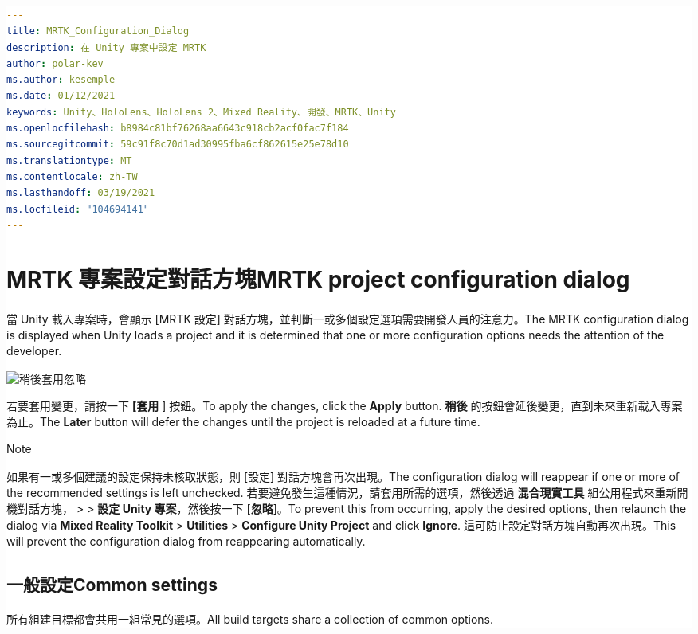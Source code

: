 ```yaml
---
title: MRTK_Configuration_Dialog
description: 在 Unity 專案中設定 MRTK
author: polar-kev
ms.author: kesemple
ms.date: 01/12/2021
keywords: Unity、HoloLens、HoloLens 2、Mixed Reality、開發、MRTK、Unity
ms.openlocfilehash: b8984c81bf76268aa6643c918cb2acf0fac7f184
ms.sourcegitcommit: 59c91f8c70d1ad30995fba6cf862615e25e78d10
ms.translationtype: MT
ms.contentlocale: zh-TW
ms.lasthandoff: 03/19/2021
ms.locfileid: "104694141"
---
```

# <a name="mrtk-project-configuration-dialog"></a><span data-ttu-id="7f2ba-104">MRTK 專案設定對話方塊</span><span class="sxs-lookup"><span data-stu-id="7f2ba-104">MRTK project configuration dialog</span></span>

<span data-ttu-id="7f2ba-105">當 Unity 載入專案時，會顯示 [MRTK 設定] 對話方塊，並判斷一或多個設定選項需要開發人員的注意力。</span><span class="sxs-lookup"><span data-stu-id="7f2ba-105">The MRTK configuration dialog is displayed when Unity loads a project and it is determined that one or more configuration options needs the attention of the developer.</span></span>

![稍後套用忽略](../features/images/configuration-dialog/ConfigurationDialogHeader.png)

<span data-ttu-id="7f2ba-107">若要套用變更，請按一下 **[套用** ] 按鈕。</span><span class="sxs-lookup"><span data-stu-id="7f2ba-107">To apply the changes, click the **Apply** button.</span></span> <span data-ttu-id="7f2ba-108">**稍後** 的按鈕會延後變更，直到未來重新載入專案為止。</span><span class="sxs-lookup"><span data-stu-id="7f2ba-108">The **Later** button will defer the changes until the project is reloaded at a future time.</span></span>

> [!NOTE]
> <span data-ttu-id="7f2ba-109">如果有一或多個建議的設定保持未核取狀態，則 [設定] 對話方塊會再次出現。</span><span class="sxs-lookup"><span data-stu-id="7f2ba-109">The configuration dialog will reappear if one or more of the recommended settings is left unchecked.</span></span> <span data-ttu-id="7f2ba-110">若要避免發生這種情況，請套用所需的選項，然後透過 **混合現實工具** 組公用程式來重新開機對話方塊，  >    >  **設定 Unity 專案**，然後按一下 [**忽略**]。</span><span class="sxs-lookup"><span data-stu-id="7f2ba-110">To prevent this from occurring, apply the desired options, then relaunch the dialog via  **Mixed Reality Toolkit** > **Utilities** > **Configure Unity Project** and click **Ignore**.</span></span> <span data-ttu-id="7f2ba-111">這可防止設定對話方塊自動再次出現。</span><span class="sxs-lookup"><span data-stu-id="7f2ba-111">This will prevent the configuration dialog from reappearing automatically.</span></span>

## <a name="common-settings"></a><span data-ttu-id="7f2ba-112">一般設定</span><span class="sxs-lookup"><span data-stu-id="7f2ba-112">Common settings</span></span>

<span data-ttu-id="7f2ba-113">所有組建目標都會共用一組常見的選項。</span><span class="sxs-lookup"><span data-stu-id="7f2ba-113">All build targets share a collection of common options.</span></span>
